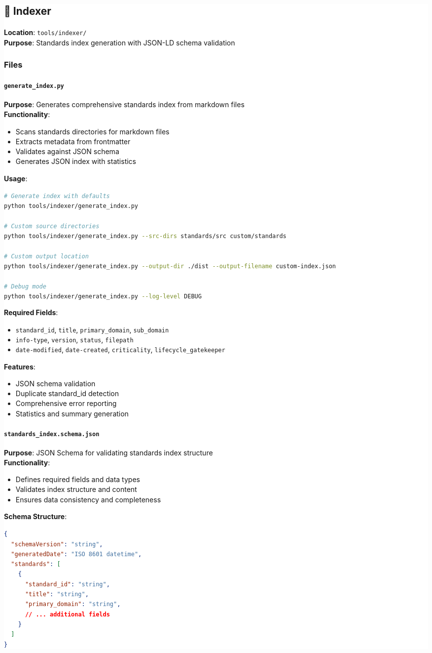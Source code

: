 
## 📇 Indexer

**Location**: `tools/indexer/`  
**Purpose**: Standards index generation with JSON-LD schema validation

### Files

#### `generate_index.py`
**Purpose**: Generates comprehensive standards index from markdown files  
**Functionality**:
- Scans standards directories for markdown files
- Extracts metadata from frontmatter
- Validates against JSON schema
- Generates JSON index with statistics

**Usage**:
```bash
# Generate index with defaults
python tools/indexer/generate_index.py

# Custom source directories
python tools/indexer/generate_index.py --src-dirs standards/src custom/standards

# Custom output location
python tools/indexer/generate_index.py --output-dir ./dist --output-filename custom-index.json

# Debug mode
python tools/indexer/generate_index.py --log-level DEBUG
```

**Required Fields**:
- `standard_id`, `title`, `primary_domain`, `sub_domain`
- `info-type`, `version`, `status`, `filepath`
- `date-modified`, `date-created`, `criticality`, `lifecycle_gatekeeper`

**Features**:
- JSON schema validation
- Duplicate standard_id detection
- Comprehensive error reporting
- Statistics and summary generation

#### `standards_index.schema.json`
**Purpose**: JSON Schema for validating standards index structure  
**Functionality**:
- Defines required fields and data types
- Validates index structure and content
- Ensures data consistency and completeness

**Schema Structure**:
```json
{
  "schemaVersion": "string",
  "generatedDate": "ISO 8601 datetime",
  "standards": [
    {
      "standard_id": "string",
      "title": "string",
      "primary_domain": "string",
      // ... additional fields
    }
  ]
}
```
